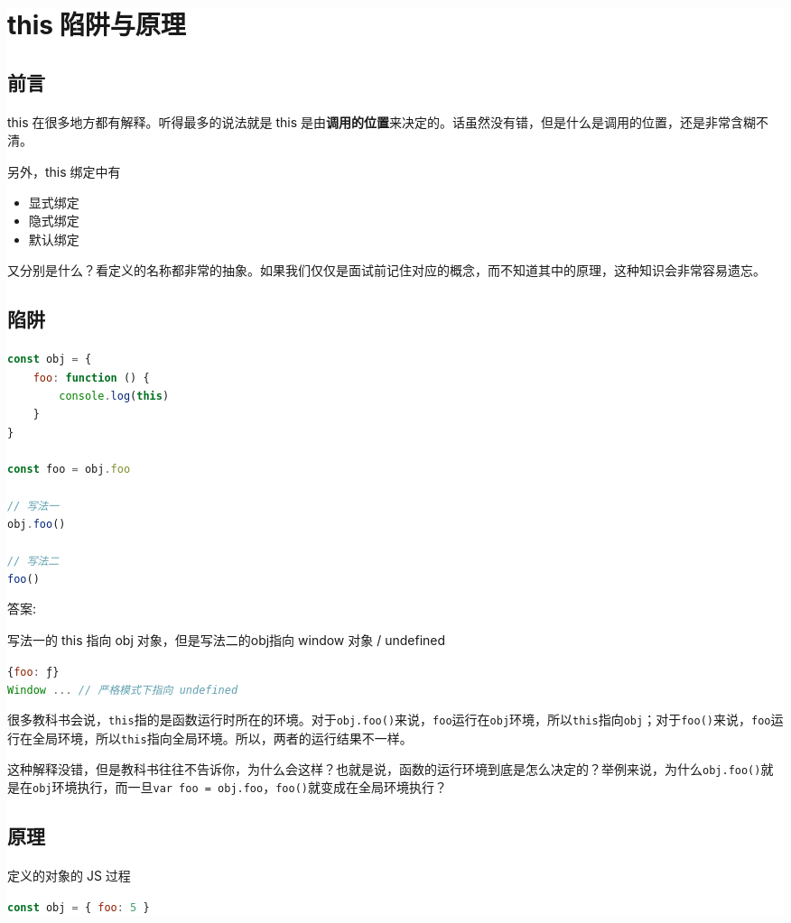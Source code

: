 # this 陷阱与原理

## 前言

this 在很多地方都有解释。听得最多的说法就是 this 是由**调用的位置**来决定的。话虽然没有错，但是什么是调用的位置，还是非常含糊不清。

另外，this 绑定中有

* 显式绑定
* 隐式绑定
* 默认绑定

又分别是什么？看定义的名称都非常的抽象。如果我们仅仅是面试前记住对应的概念，而不知道其中的原理，这种知识会非常容易遗忘。

## 陷阱

```javascript
const obj = {
	foo: function () {
		console.log(this)
	}
}

const foo = obj.foo

// 写法一
obj.foo()

// 写法二
foo()
```

答案:

写法一的 this 指向 obj 对象，但是写法二的obj指向 window 对象 / undefined

```javascript
{foo: ƒ}
Window ... // 严格模式下指向 undefined
```

很多教科书会说，`this`指的是函数运行时所在的环境。对于`obj.foo()`来说，`foo`运行在`obj`环境，所以`this`指向`obj`；对于`foo()`来说，`foo`运行在全局环境，所以`this`指向全局环境。所以，两者的运行结果不一样。

这种解释没错，但是教科书往往不告诉你，为什么会这样？也就是说，函数的运行环境到底是怎么决定的？举例来说，为什么`obj.foo()`就是在`obj`环境执行，而一旦`var foo = obj.foo`，`foo()`就变成在全局环境执行？

## 原理

定义的对象的 JS 过程

```javascript
const obj = { foo: 5 }
```

